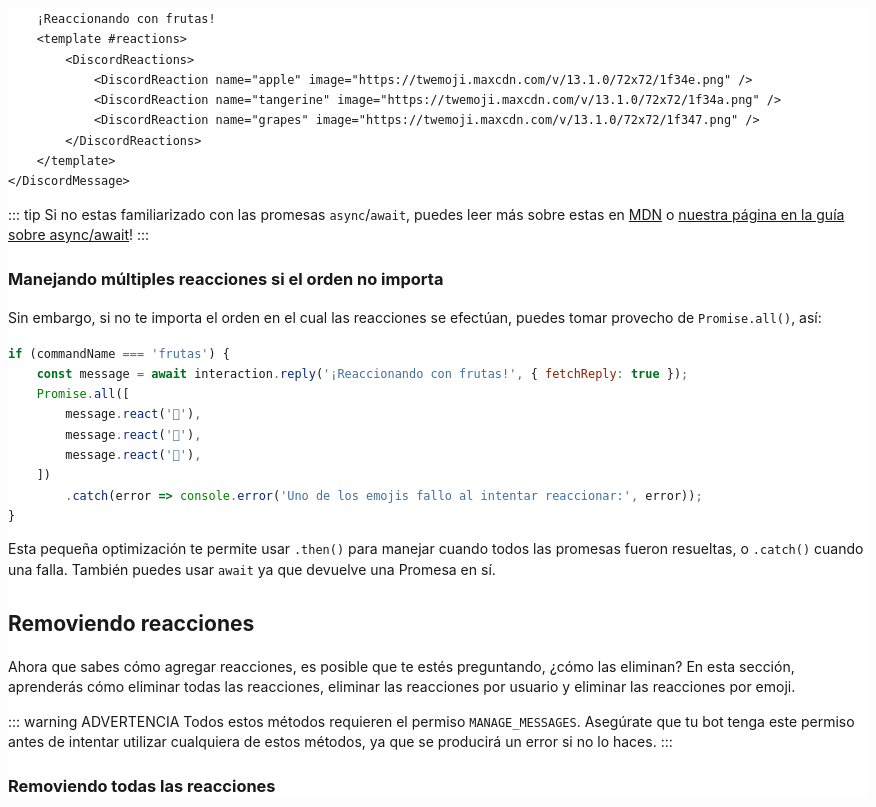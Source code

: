 		¡Reaccionando con frutas!
		<template #reactions>
			<DiscordReactions>
				<DiscordReaction name="apple" image="https://twemoji.maxcdn.com/v/13.1.0/72x72/1f34e.png" />
				<DiscordReaction name="tangerine" image="https://twemoji.maxcdn.com/v/13.1.0/72x72/1f34a.png" />
				<DiscordReaction name="grapes" image="https://twemoji.maxcdn.com/v/13.1.0/72x72/1f347.png" />
			</DiscordReactions>
		</template>
	</DiscordMessage>
</DiscordMessages>

::: tip
Si no estas familiarizado con las promesas `async`/`await`, puedes leer más sobre estas en [MDN](https://developer.mozilla.org/en-US/docs/Web/JavaScript/Reference/Global_Objects/Promise) o [nuestra página en la guía sobre async/await](/additional-info/async-await.md)!
:::

### Manejando múltiples reacciones si el orden no importa

Sin embargo, si no te importa el orden en el cual las reacciones se efectúan, puedes tomar provecho de `Promise.all()`, así:



```js {3-8}
if (commandName === 'frutas') {
	const message = await interaction.reply('¡Reaccionando con frutas!', { fetchReply: true });
	Promise.all([
		message.react('🍎'),
		message.react('🍊'),
		message.react('🍇'),
	])
		.catch(error => console.error('Uno de los emojis fallo al intentar reaccionar:', error));
}
```

Esta pequeña optimización te permite usar `.then()` para manejar cuando todos las promesas fueron resueltas, o `.catch()` cuando una falla. También puedes usar `await` ya que devuelve una Promesa en sí.

## Removiendo reacciones

Ahora que sabes cómo agregar reacciones, es posible que te estés preguntando, ¿cómo las eliminan? En esta sección, aprenderás cómo eliminar todas las reacciones, eliminar las reacciones por usuario y eliminar las reacciones por emoji.

::: warning ADVERTENCIA
Todos estos métodos requieren el permiso `MANAGE_MESSAGES`. Asegúrate que tu bot tenga este permiso antes de intentar utilizar cualquiera de estos métodos, ya que se producirá un error si no lo haces.
:::

### Removiendo todas las reacciones

